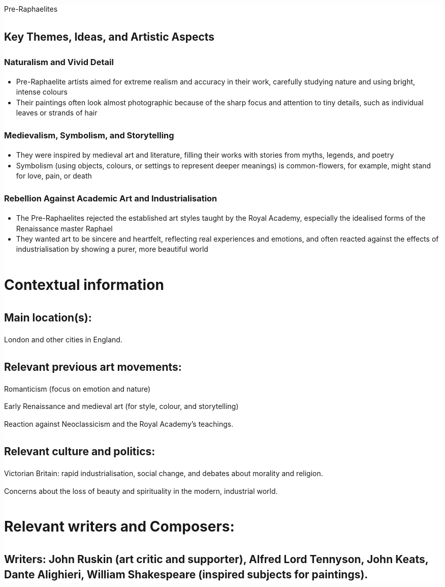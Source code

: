 Pre-Raphaelites


## Key Themes, Ideas, and Artistic Aspects

### Naturalism and Vivid Detail
- Pre-Raphaelite artists aimed for extreme realism and accuracy in their work, carefully studying nature and using bright, intense colours
- Their paintings often look almost photographic because of the sharp focus and attention to tiny details, such as individual leaves or strands of hair

### Medievalism, Symbolism, and Storytelling
- They were inspired by medieval art and literature, filling their works with stories from myths, legends, and poetry
- Symbolism (using objects, colours, or settings to represent deeper meanings) is common-flowers, for example, might stand for love, pain, or death

### Rebellion Against Academic Art and Industrialisation
- The Pre-Raphaelites rejected the established art styles taught by the Royal Academy, especially the idealised forms of the Renaissance master Raphael
- They wanted art to be sincere and heartfelt, reflecting real experiences and emotions, and often reacted against the effects of industrialisation by showing a purer, more beautiful world

# Contextual information
## Main location(s):

London and other cities in England.

## Relevant previous art movements:

Romanticism (focus on emotion and nature)

Early Renaissance and medieval art (for style, colour, and storytelling)

Reaction against Neoclassicism and the Royal Academy’s teachings.

## Relevant culture and politics:

Victorian Britain: rapid industrialisation, social change, and debates about morality and religion.

Concerns about the loss of beauty and spirituality in the modern, industrial world.

# Relevant writers and Composers:



## Writers: John Ruskin (art critic and supporter), Alfred Lord Tennyson, John Keats, Dante Alighieri, William Shakespeare (inspired subjects for paintings).
